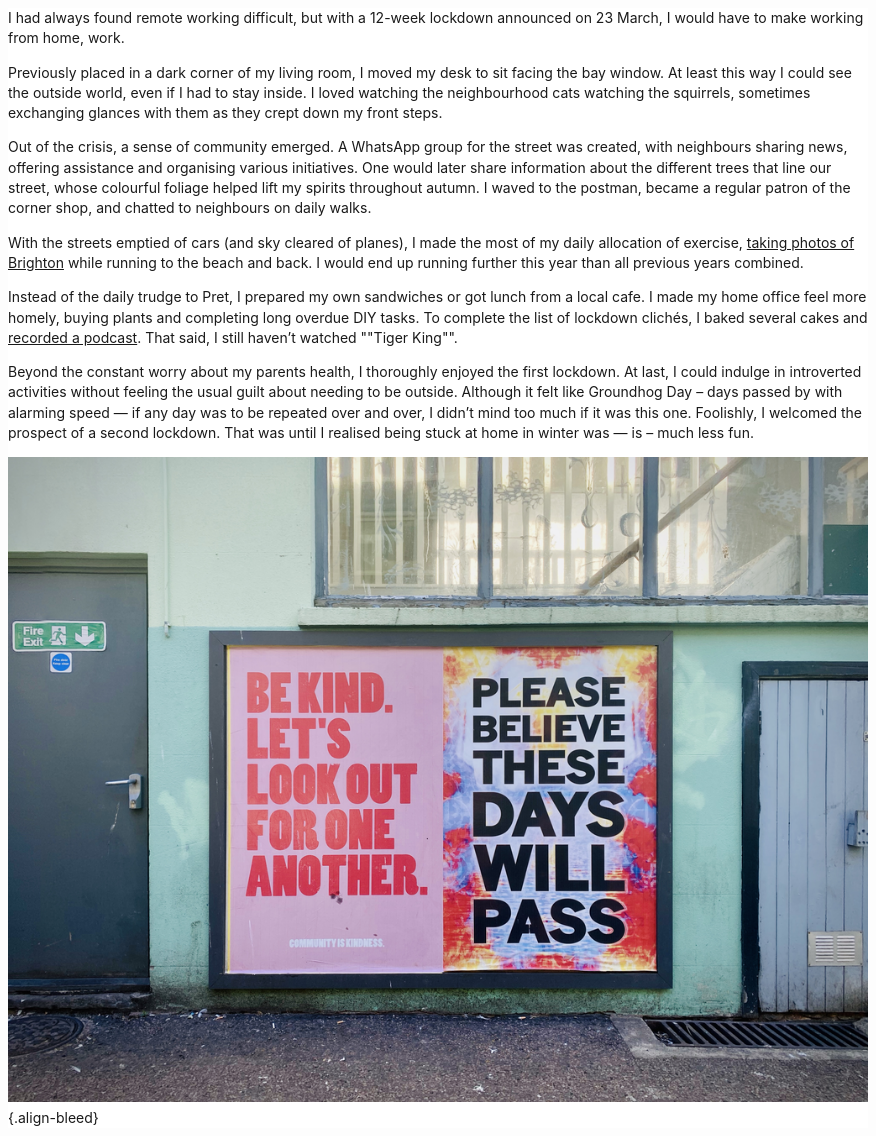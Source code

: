 I had always found remote working difficult, but with a 12-week lockdown announced on 23 March, I would have to make working from home, work.

Previously placed in a dark corner of my living room, I moved my desk to sit facing the bay window. At least this way I could see the outside world, even if I had to stay inside. I loved watching the neighbourhood cats watching the squirrels, sometimes exchanging glances with them as they crept down my front steps.

Out of the crisis, a sense of community emerged. A WhatsApp group for the street was created, with neighbours sharing news, offering assistance and organising various initiatives. One would later share information about the different trees that line our street, whose colourful foliage helped lift my spirits throughout autumn. I waved to the postman, became a regular patron of the corner shop, and chatted to neighbours on daily walks.

With the streets emptied of cars (and sky cleared of planes), I made the most of my daily allocation of exercise, [taking photos of Brighton][11] while running to the beach and back. I would end up running further this year than all previous years combined.

Instead of the daily trudge to Pret, I prepared my own sandwiches or got lunch from a local cafe. I made my home office feel more homely, buying plants and completing long overdue DIY tasks. To complete the list of lockdown clichés, I baked several cakes and [recorded a podcast][12]. That said, I still haven’t watched ""Tiger King"".

Beyond the constant worry about my parents health, I thoroughly enjoyed the first lockdown. At last, I could indulge in introverted activities without feeling the usual guilt about needing to be outside. Although it felt like Groundhog Day – days passed by with alarming speed — if any day was to be repeated over and over, I didn’t mind too much if it was this one. Foolishly, I welcomed the prospect of a second lockdown. That was until I realised being stuck at home in winter was — is – much less fun.

![Two posters. First says ‘Be kind. Let’s look out for one another.’ the second ‘Please believe these days will pass.‘](/media/2020/141/p2/1.jpg "One of the many posters that appeared around Brighton during the first lockdown.")
{.align-bleed}


[1]: https://twitter.com/cennydd/status/1235303508422938625
[2]: https://www.bbc.co.uk/programmes/b008n8yy
[3]: https://www.interrail.eu
[4]: /2020/035/n1/
[5]: https://www.findagrave.com/memorial/142189089/george-bradshaw
[6]: /projects/bradshaws_guide/
[7]: https://thatemil.com
[8]: /collections/scandinavian_sojourn/
[9]: https://www.sleeper.scot
[10]: https://www.theguardian.com/world/2020/feb/10/coronavirus-scary-when-its-on-your-doorstep-says-brighton-resident
[11]: /collections/lockdown_on_the_run/
[12]: /2020/227/a1/the_clearleft_podcast/
[13]: /2015/341/a1/peaceful_reflection/
[14]: /2020/303/n2/
[15]: https://www.gov.uk/apply-for-teacher-training
[16]: https://www.gov.uk/find-postgraduate-teacher-training-courses
[17]: /2020/234/a1/angels/
[18]: https://ethanmarcotte.com/wrote/let-a-website-be-a-worry-stone/
[19]: https://utopia.fyi
[20]: https://klim.co.nz/retail-fonts/untitled-sans/
[21]: https://klim.co.nz/retail-fonts/soehne/
[22]: https://v4.paulrobertlloyd.com/categories/
[23]: https://v4.paulrobertlloyd.com/collections/
[24]: https://v4.paulrobertlloyd.com/places/
[25]: https://v4.paulrobertlloyd.com/itineraries/
[26]: https://v4.paulrobertlloyd.com/trips/
[27]: /2020/143/a1/indiekit_future/
[28]: https://aroncarroll.com
[29]: /2020/205/n1/
[30]: https://en.wikipedia.org/wiki/Pitch_Perfect
[31]: https://bikepacking.com
[32]: https://www.bigagnes.com/Gear/Collections/Copper-Spur-Series
[33]: https://roobottom.com/articles/76/
[34]: https://bensauer.net
[35]: http://robotperson.com
[36]: /2020/006/a1/2019_in_review/